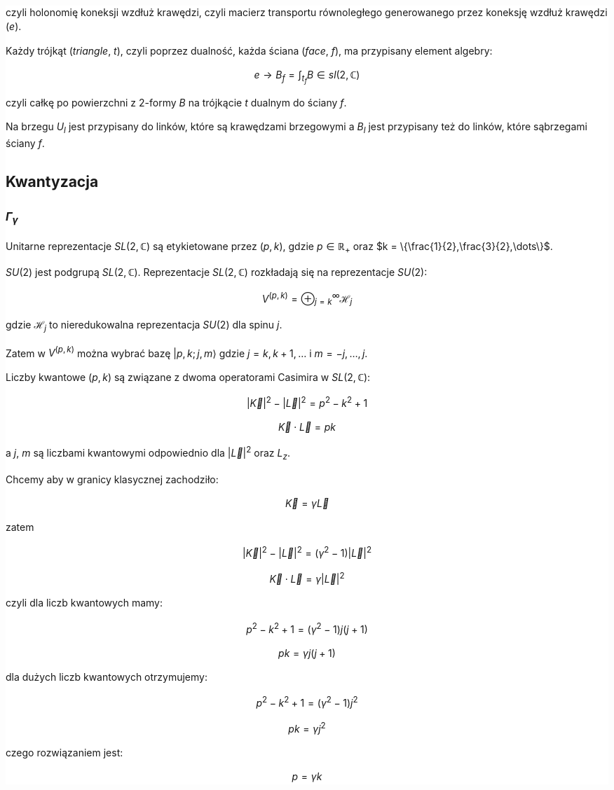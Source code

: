czyli holonomię koneksji wzdłuż krawędzi, czyli macierz transportu równoległego generowanego przez koneksję wzdłuż krawędzi ($e$).

Każdy trójkąt (*triangle*, $t$), czyli poprzez dualność, każda ściana (*face*, $f$), ma przypisany element algebry:

$$e \longrightarrow B_f=\int_{t_f}B\in sl(2,\mathbb{C})$$

czyli całkę po powierzchni z 2-formy $B$ na trójkącie $t$ dualnym do ściany $f$.

Na brzegu $U_l$ jest przypisany do linków, które są krawędzami brzegowymi a $B_l$ jest przypisany też do linków, które sąbrzegami ściany $f$.

## Kwantyzacja

### $\Gamma_\gamma$

Unitarne reprezentacje $SL(2,\mathbb{C})$ są etykietowane przez $(p,k)$, gdzie $p\in\mathbb{R}_+$ oraz $k = \{\frac{1}{2},\frac{3}{2},\dots\}$.

$SU(2)$ jest podgrupą $SL(2,\mathbb{C})$. Reprezentacje $SL(2,\mathbb{C})$ rozkładają się na reprezentacje $SU(2)$:

$$V^{(p,k)}=\oplus_{j=k}^\infty \mathcal{H}_j$$

gdzie $\mathcal{H}_j$ to nieredukowalna reprezentacja $SU(2)$ dla spinu $j$.

Zatem w $V^{(p,k)}$ można wybrać bazę $|p,k;j,m\rangle$ gdzie $j=k,k+1,\dots$ i $m=-j,\dots,j$.

Liczby kwantowe $(p,k)$ są związane z dwoma operatorami Casimira w $SL(2,\mathbb{C})$:

$$|\vec{K}|^2-|\vec{L}|^2=p^2-k^2+1$$

$$\vec{K}\cdot\vec{L}=pk$$

a $j$, $m$ są liczbami kwantowymi odpowiednio dla $|\vec{L}|^2$ oraz $L_z$.

Chcemy aby w granicy klasycznej zachodziło:

$$\vec{K}=\gamma\vec{L}$$

zatem

$$|\vec{K}|^2-|\vec{L}|^2=(\gamma^2-1)|\vec{L}|^2$$

$$\vec{K}\cdot\vec{L}=\gamma|\vec{L}|^2$$

czyli dla liczb kwantowych mamy:

$$p^2-k^2+1=(\gamma^2-1)j(j+1)$$

$$pk=\gamma j(j+1)$$

dla dużych liczb kwantowych otrzymujemy:

$$p^2-k^2+1=(\gamma^2-1)j^2$$

$$pk=\gamma j^2$$

czego rozwiązaniem jest:

$$p=\gamma k$$
